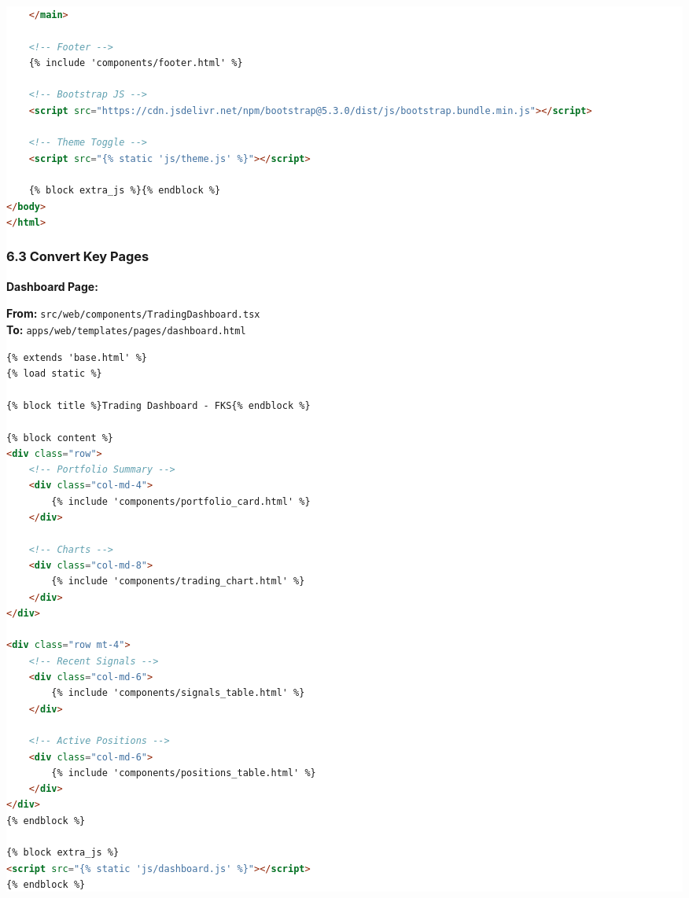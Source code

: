 ```html
    </main>
    
    <!-- Footer -->
    {% include 'components/footer.html' %}
    
    <!-- Bootstrap JS -->
    <script src="https://cdn.jsdelivr.net/npm/bootstrap@5.3.0/dist/js/bootstrap.bundle.min.js"></script>
    
    <!-- Theme Toggle -->
    <script src="{% static 'js/theme.js' %}"></script>
    
    {% block extra_js %}{% endblock %}
</body>
</html>
```

### 6.3 Convert Key Pages

**Dashboard Page:**

**From:** `src/web/components/TradingDashboard.tsx`  
**To:** `apps/web/templates/pages/dashboard.html`

```html
{% extends 'base.html' %}
{% load static %}

{% block title %}Trading Dashboard - FKS{% endblock %}

{% block content %}
<div class="row">
    <!-- Portfolio Summary -->
    <div class="col-md-4">
        {% include 'components/portfolio_card.html' %}
    </div>
    
    <!-- Charts -->
    <div class="col-md-8">
        {% include 'components/trading_chart.html' %}
    </div>
</div>

<div class="row mt-4">
    <!-- Recent Signals -->
    <div class="col-md-6">
        {% include 'components/signals_table.html' %}
    </div>
    
    <!-- Active Positions -->
    <div class="col-md-6">
        {% include 'components/positions_table.html' %}
    </div>
</div>
{% endblock %}

{% block extra_js %}
<script src="{% static 'js/dashboard.js' %}"></script>
{% endblock %}
```
